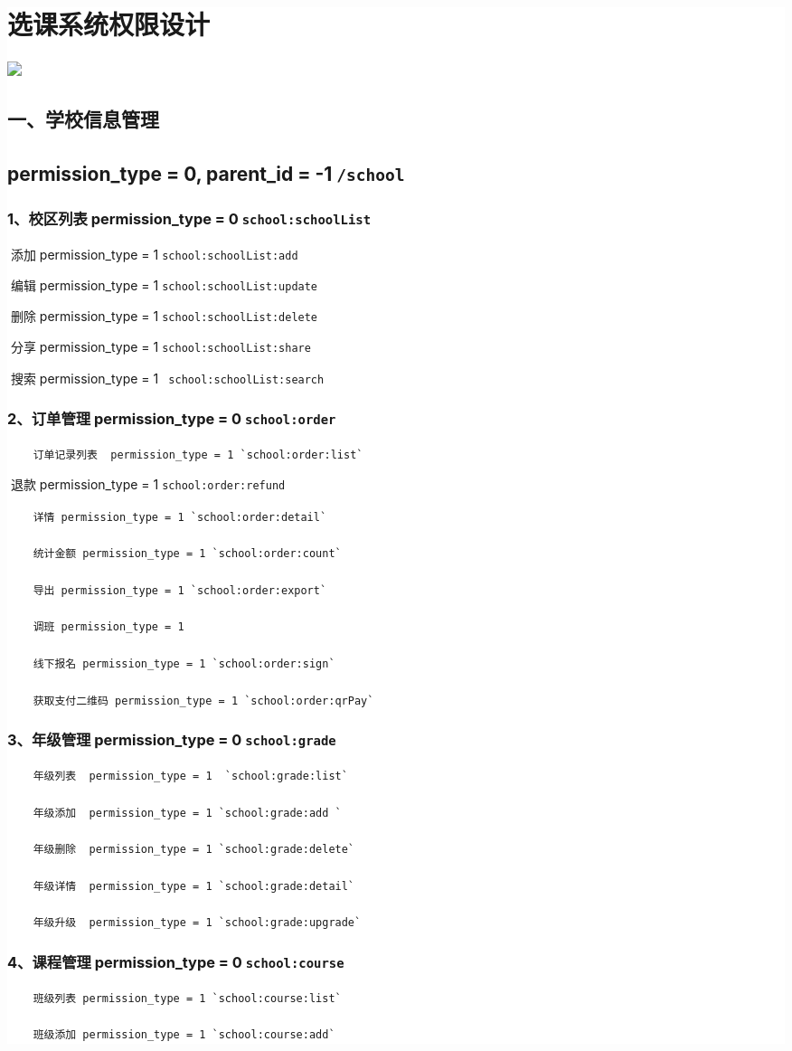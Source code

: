 # 选课系统权限设计

![](C:\Users\clear\Desktop\51c97670f5d6ee7a96a2ec2116b177e.png)

## 一、学校信息管理 

## permission_type = 0, parent_id = -1   `/school`

### 1、校区列表 permission_type = 0 `school:schoolList`

​			添加 permission_type = 1 `school:schoolList:add`

​			编辑 permission_type = 1 `school:schoolList:update`

​			删除 permission_type = 1 `school:schoolList:delete`

​			分享 permission_type = 1 `school:schoolList:share`

​			搜索  permission_type = 1 ` school:schoolList:search`

### 	2、订单管理 permission_type = 0  `school:order`

		订单记录列表  permission_type = 1 `school:order:list`

​		退款 permission_type = 1 `school:order:refund`

		详情 permission_type = 1 `school:order:detail`

		统计金额 permission_type = 1 `school:order:count`

		导出 permission_type = 1 `school:order:export`

		调班 permission_type = 1 	

		线下报名 permission_type = 1 `school:order:sign`

		获取支付二维码 permission_type = 1 `school:order:qrPay`



### 	3、年级管理 permission_type = 0 `school:grade`

		年级列表  permission_type = 1  `school:grade:list`

		年级添加  permission_type = 1 `school:grade:add	`

		年级删除  permission_type = 1 `school:grade:delete`

		年级详情  permission_type = 1 `school:grade:detail`

		年级升级  permission_type = 1 `school:grade:upgrade`

### 	4、课程管理 permission_type = 0 `school:course`

		班级列表 permission_type = 1 `school:course:list`

		班级添加 permission_type = 1 `school:course:add`
